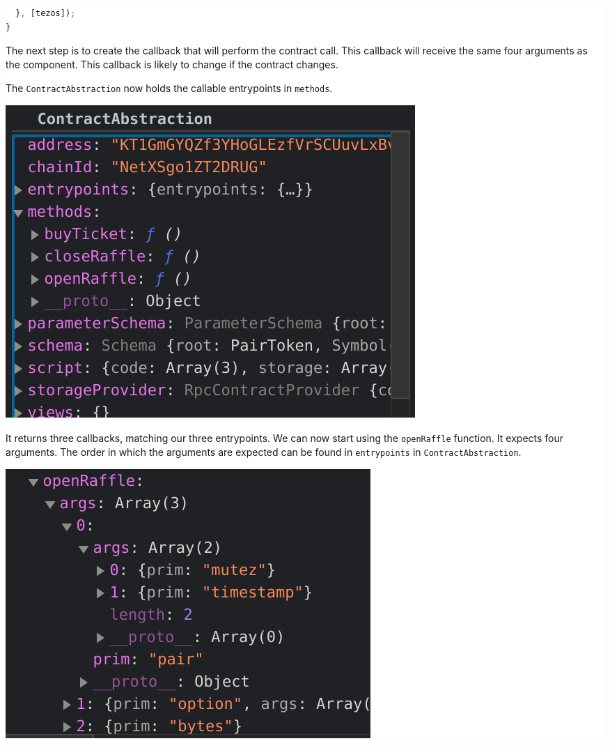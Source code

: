 ``` typescript jsx
  }, [tezos]);
}
```

The next step is to create the callback that will perform the contract call. This callback will receive the same four arguments as the component. This callback is likely to change if the contract changes.

The `ContractAbstraction` now holds the callable entrypoints in `methods`.

![](front3.png)

It returns three callbacks, matching our three entrypoints. We can now start using the `openRaffle` function. It expects four arguments. The order in which the arguments are expected can be found in `entrypoints` in `ContractAbstraction`.


![](front4.png)
